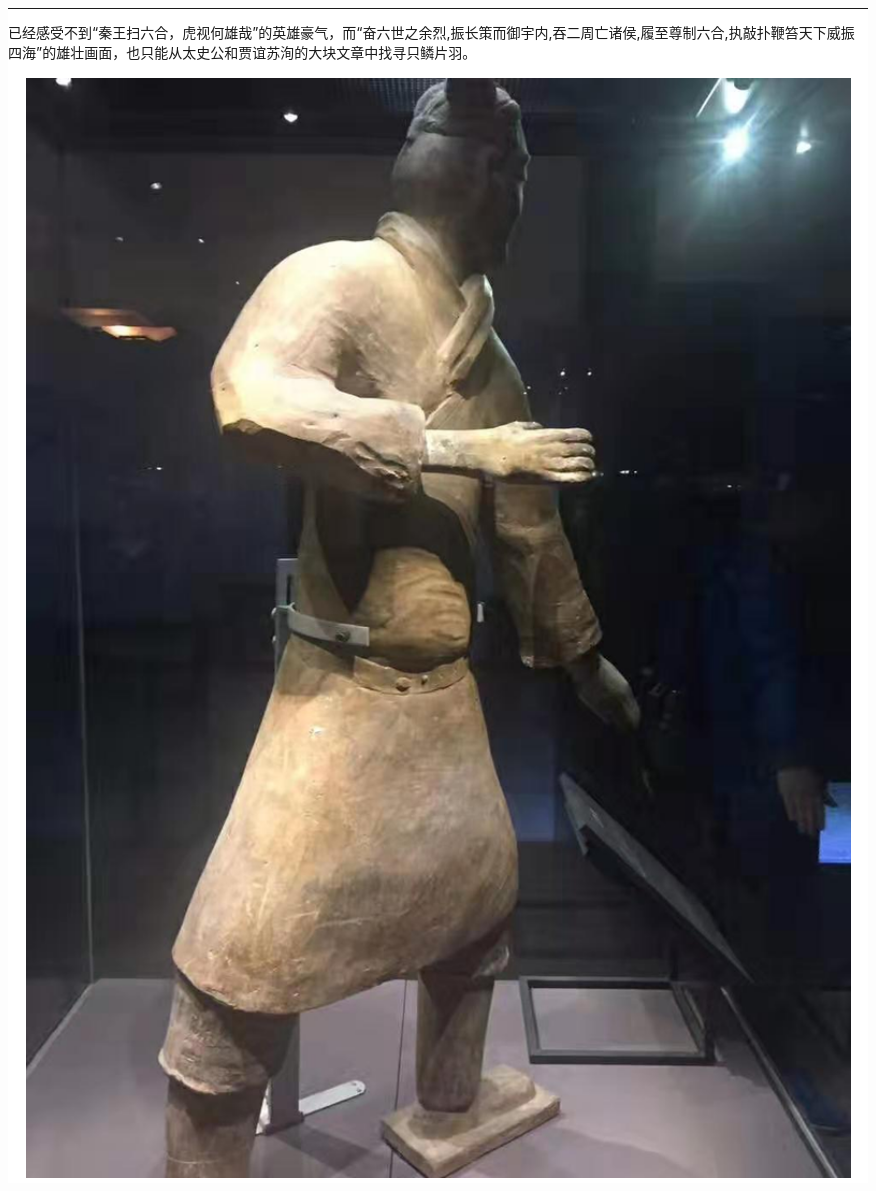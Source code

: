 

------------------

已经感受不到“秦王扫六合，虎视何雄哉”的英雄豪气，而“奋六世之余烈,振长策而御宇内,吞二周亡诸侯,履至尊制六合,执敲扑鞭笞天下威振四海”的雄壮画面，也只能从太史公和贾谊苏洵的大块文章中找寻只鳞片羽。

<div align=center><img src="长安古意/32.jpeg" width = 100% height = 100%  /></div>
